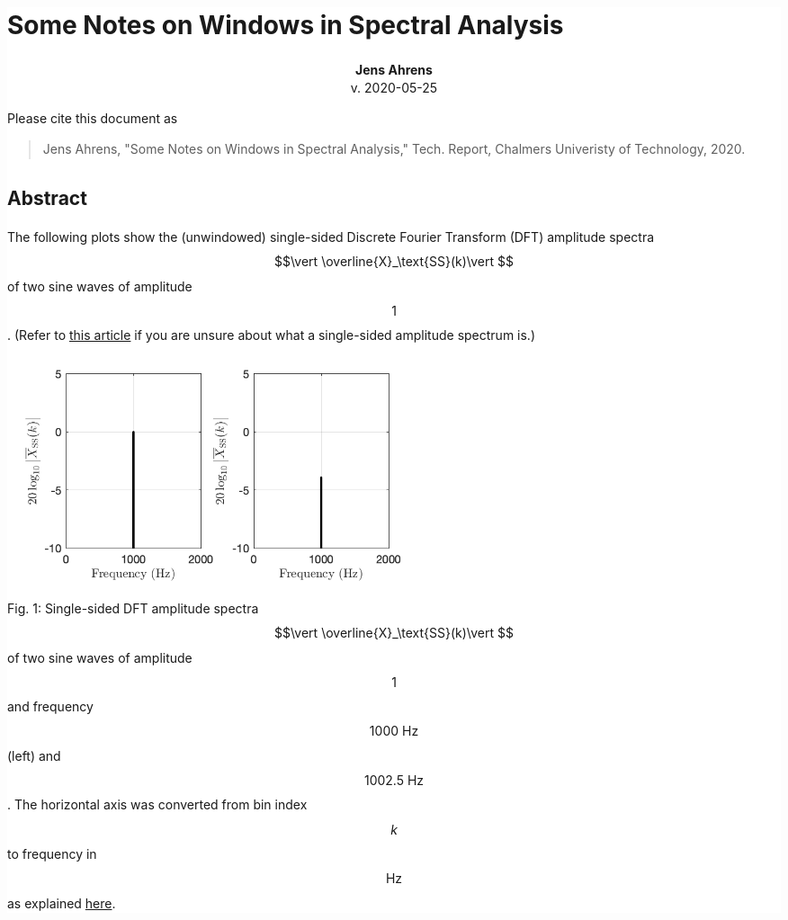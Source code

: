 <script src="https://cdn.mathjax.org/mathjax/latest/MathJax.js?config=TeX-AMS-MML_HTMLorMML" type="text/javascript"></script>

# Some Notes on Windows in Spectral Analysis

<div style="text-align:center"><span><b>Jens Ahrens</b></span></div>

<div style="text-align:center"><span>v. 2020-05-25</span><p /></div>

Please cite this document as 

> Jens Ahrens, "Some Notes on Windows in Spectral Analysis," Tech. Report, Chalmers Univeristy of Technology, 2020.



## Abstract

The following plots show the (unwindowed) single-sided Discrete Fourier Transform (DFT) amplitude spectra $$\vert \overline{X}_\text{SS}(k)\vert $$ of two sine waves of amplitude $$1$$. (Refer to [this article](https://appliedacousticschalmers.github.io/scaling-of-the-dft/AES2020_eBrief/) if you are unsure about what a single-sided amplitude spectrum is.)



<img src="fig_1.png" alt="fig_1" title="fig_1" style="zoom:60%;" />



   Fig. 1<a name="fig1"></a>: Single-sided DFT amplitude spectra $$\vert \overline{X}_\text{SS}(k)\vert $$ of two sine waves of amplitude $$1$$ and frequency  $$1000~\mathrm{Hz}$$ (left) and $$1002.5~\mathrm{Hz}$$. The horizontal axis was converted from bin index $$k$$ to frequency in $$\mathrm{Hz}$$ as explained [here](https://appliedacousticschalmers.github.io/scaling-of-the-dft/AES2020_eBrief/README.md#sec:k).
